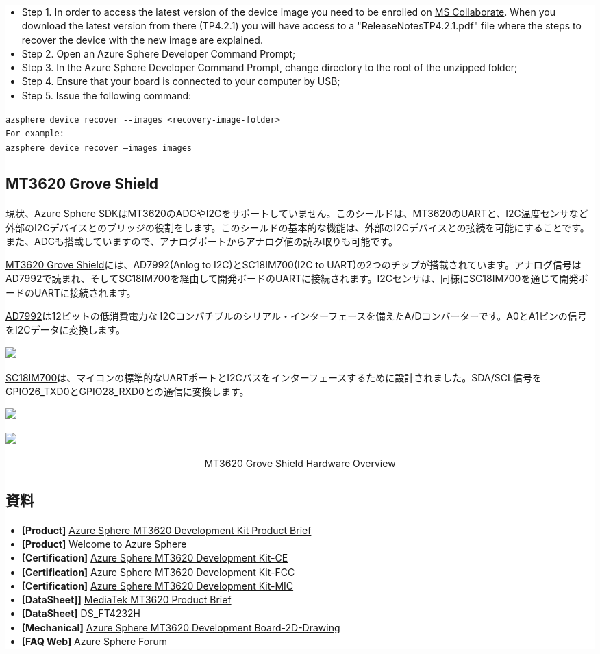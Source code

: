 - Step 1.	In order to access the latest version of the device image you need to be enrolled on [MS Collaborate](http://aka.ms/collaborate). When you download the latest version from there (TP4.2.1) you will have access to a "ReleaseNotesTP4.2.1.pdf" file where the steps to recover the device with the new image are explained.
- Step 2. Open an Azure Sphere Developer Command Prompt; 
- Step 3. In the Azure Sphere Developer Command Prompt, change directory to the root of the unzipped folder; 
- Step 4. Ensure that your board is connected to your computer by USB; 
- Step 5. Issue the following command:

```
azsphere device recover --images <recovery-image-folder>
For example:
azsphere device recover –images images
```

## MT3620 Grove Shield

現状、[Azure Sphere SDK](http://aka.ms/AzureSphereSDK)はMT3620のADCやI2Cをサポートしていません。このシールドは、MT3620のUARTと、I2C温度センサなど外部のI2Cデバイスとのブリッジの役割をします。このシールドの基本的な機能は、外部のI2Cデバイスとの接続を可能にすることです。また、ADCも搭載していますので、アナログポートからアナログ値の読み取りも可能です。

[MT3620 Grove Shield](https://www.seeedstudio.com/MT3620-Grove-Shield-p-3145.html)には、AD7992(Anlog to I2C)とSC18IM700(I2C to UART)の2つのチップが搭載されています。アナログ信号はAD7992で読まれ、そしてSC18IM700を経由して開発ボードのUARTに接続されます。I2Cセンサは、同様にSC18IM700を通じて開発ボードのUARTに接続されます。

[AD7992](https://github.com/SeeedDocument/Azure_Sphere_MT3620_Development_Kit/raw/master/datasheet/AD7992.pdf)は12ビットの低消費電力な I2Cコンパチブルのシリアル・インターフェースを備えたA/Dコンバーターです。A0とA1ピンの信号をI2Cデータに変換します。

![](https://github.com/SeeedDocument/Azure_Sphere_MT3620_Development_Kit/raw/master/img/ADC_2_I2C.png)

[SC18IM700](https://github.com/SeeedDocument/Azure_Sphere_MT3620_Development_Kit/raw/master/datasheet/SC18IM700.pdf)は、マイコンの標準的なUARTポートとI2Cバスをインターフェースするために設計されました。SDA/SCL信号をGPIO26_TXD0とGPIO28_RXD0との通信に変換します。

![](https://github.com/SeeedDocument/Azure_Sphere_MT3620_Development_Kit/raw/master/img/I2C_2_UART.png)

![](https://github.com/SeeedDocument/Azure_Sphere_MT3620_Development_Kit/raw/master/img/MT3620_Grove_Shield-2018-09-11.png)

<div style="text-align:center">MT3620 Grove Shield Hardware Overview</div>

## 資料

- **[Product]** [Azure Sphere MT3620 Development Kit Product Brief](https://github.com/SeeedDocument/Azure_Sphere_MT3620_Development_Kit/raw/master/product_document/Azure%20Sphere%20MT3620%20Development%20Kit%20Product%20Brief-2018-09-10.pdf)
- **[Product]** [Welcome to Azure Sphere](https://docs.microsoft.com/en-us/azure-sphere/)
- **[Certification]** [Azure Sphere MT3620 Development Kit-CE](https://github.com/SeeedDocument/Azure_Sphere_MT3620_Development_Kit/raw/master/certification/Azure%20Sphere%20MT3620%20Development%20Kit-CE.zip)
- **[Certification]** [Azure Sphere MT3620 Development Kit-FCC](https://github.com/SeeedDocument/Azure_Sphere_MT3620_Development_Kit/raw/master/certification/Azure%20Sphere%20MT3620%20Development%20Kit-FCC-FCC.zip)
- **[Certification]** [Azure Sphere MT3620 Development Kit-MIC](https://github.com/SeeedDocument/Azure_Sphere_MT3620_Development_Kit/raw/master/certification/Azure%20Sphere%20MT3620%20Development%20Kit-MIC.zip)
- **[DataSheet]]** [MediaTek MT3620 Product Brief](https://github.com/SeeedDocument/Azure_Sphere_MT3620_Development_Kit/raw/master/datasheet/MediaTek%20MT3620%20Product%20Brief.pdf)
- **[DataSheet]** [DS_FT4232H](https://github.com/SeeedDocument/Azure_Sphere_MT3620_Development_Kit/raw/master/datasheet/DS_FT4232H.pdf)
- **[Mechanical]** [Azure Sphere MT3620 Development Board-2D-Drawing](https://github.com/SeeedDocument/Azure_Sphere_MT3620_Development_Kit/tree/master/mechanical)
- **[FAQ Web]** [Azure Sphere Forum](https://social.msdn.microsoft.com/Forums/en-US/home?forum=azuresphere)